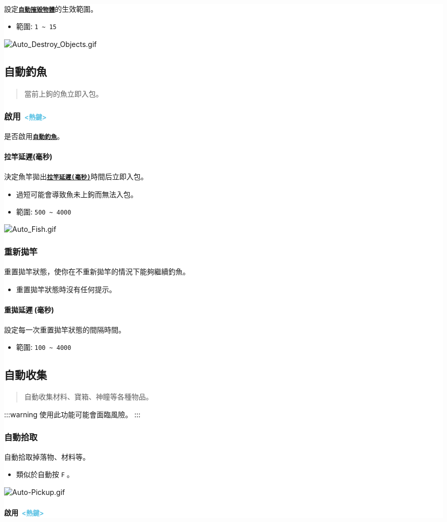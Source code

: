 設定[<font>**`自動摧毀物體`**</font>](#自动摧毁物体)的生效範圍。 

- 範圍: `1 ~ 15`

![Auto_Destroy_Objects.gif](/cheat/bkebi-gc/image/Auto_Destroy_Objects.gif)

## 自動釣魚

> 當前上鉤的魚立即入包。 

### 啟用 <font size="2" color="#5FC3E4">&nbsp;<熱鍵>&nbsp;</font>

是否啟用[<font>**`自動釣魚`**</font>](#自动钓鱼)。 

#### 拉竿延遲(毫秒)

決定魚竿拋出[<font>**`拉竿延遲(毫秒)`**</font>](#拉竿延迟-毫秒)時間后立即入包。 

- 過短可能會導致魚未上鉤而無法入包。

- 範圍: `500 ~ 4000`

![Auto_Fish.gif](/cheat/bkebi-gc/image/Auto_Fish.gif)

### 重新拋竿

重置拋竿狀態，使你在不重新拋竿的情況下能夠繼續釣魚。

- 重置拋竿狀態時沒有任何提示。

#### 重拋延遲 (毫秒)

設定每一次重置拋竿狀態的間隔時間。

- 範圍: `100 ~ 4000`

## 自動收集

> 自動收集材料、寶箱、神瞳等各種物品。 

:::warning
使用此功能可能會面臨風險。
:::

### 自動拾取

自動拾取掉落物、材料等。

- 類似於自動按 `F` 。

![Auto-Pickup.gif](/cheat/bkebi-gc/image/Auto-Pickup.gif)

#### 啟用 <font size="2" color="#5FC3E4">&nbsp;<熱鍵>&nbsp;</font>
